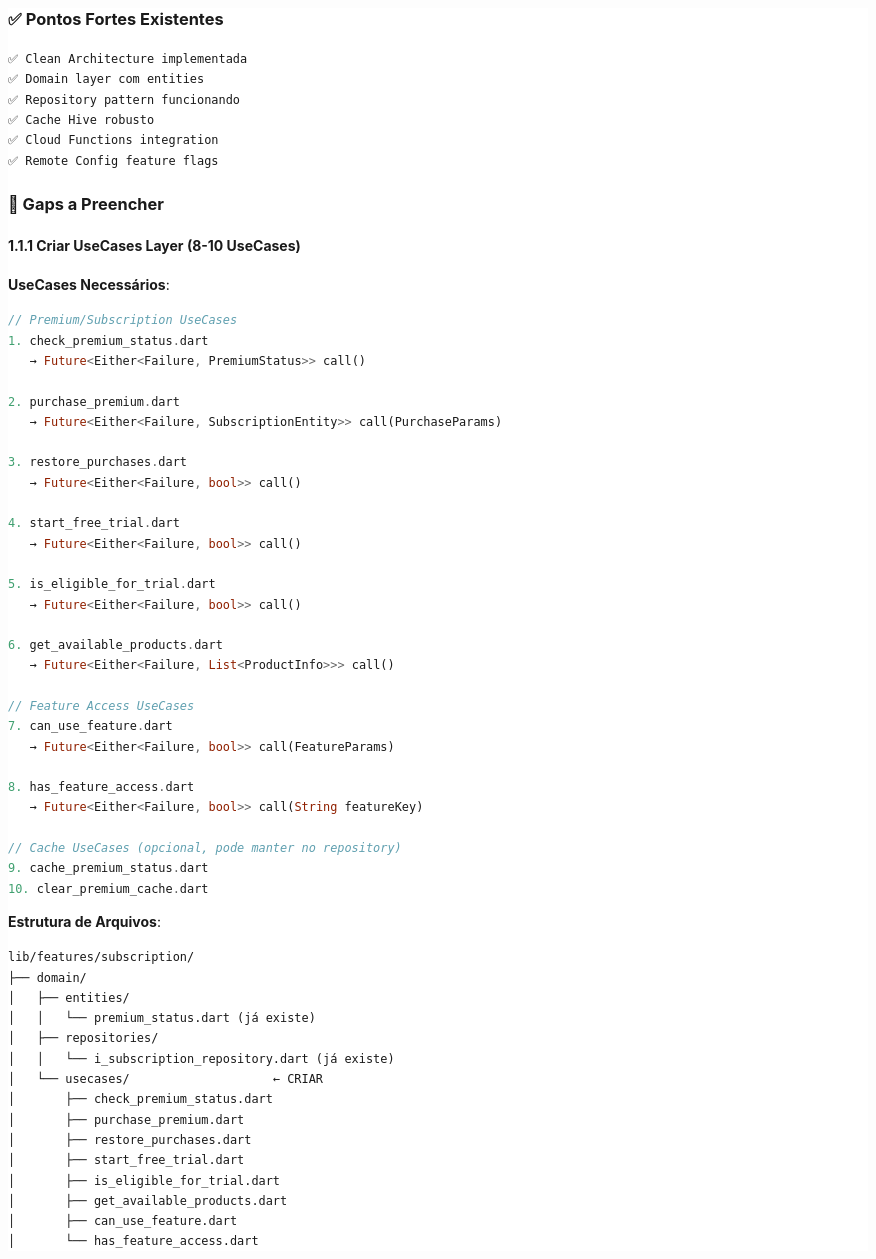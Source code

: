 ### ✅ Pontos Fortes Existentes
```
✅ Clean Architecture implementada
✅ Domain layer com entities
✅ Repository pattern funcionando
✅ Cache Hive robusto
✅ Cloud Functions integration
✅ Remote Config feature flags
```

### 🔧 Gaps a Preencher

#### 1.1.1 Criar UseCases Layer (8-10 UseCases)

**UseCases Necessários**:

```dart
// Premium/Subscription UseCases
1. check_premium_status.dart
   → Future<Either<Failure, PremiumStatus>> call()

2. purchase_premium.dart
   → Future<Either<Failure, SubscriptionEntity>> call(PurchaseParams)

3. restore_purchases.dart
   → Future<Either<Failure, bool>> call()

4. start_free_trial.dart
   → Future<Either<Failure, bool>> call()

5. is_eligible_for_trial.dart
   → Future<Either<Failure, bool>> call()

6. get_available_products.dart
   → Future<Either<Failure, List<ProductInfo>>> call()

// Feature Access UseCases
7. can_use_feature.dart
   → Future<Either<Failure, bool>> call(FeatureParams)

8. has_feature_access.dart
   → Future<Either<Failure, bool>> call(String featureKey)

// Cache UseCases (opcional, pode manter no repository)
9. cache_premium_status.dart
10. clear_premium_cache.dart
```

**Estrutura de Arquivos**:
```
lib/features/subscription/
├── domain/
│   ├── entities/
│   │   └── premium_status.dart (já existe)
│   ├── repositories/
│   │   └── i_subscription_repository.dart (já existe)
│   └── usecases/                    ← CRIAR
│       ├── check_premium_status.dart
│       ├── purchase_premium.dart
│       ├── restore_purchases.dart
│       ├── start_free_trial.dart
│       ├── is_eligible_for_trial.dart
│       ├── get_available_products.dart
│       ├── can_use_feature.dart
│       └── has_feature_access.dart
```